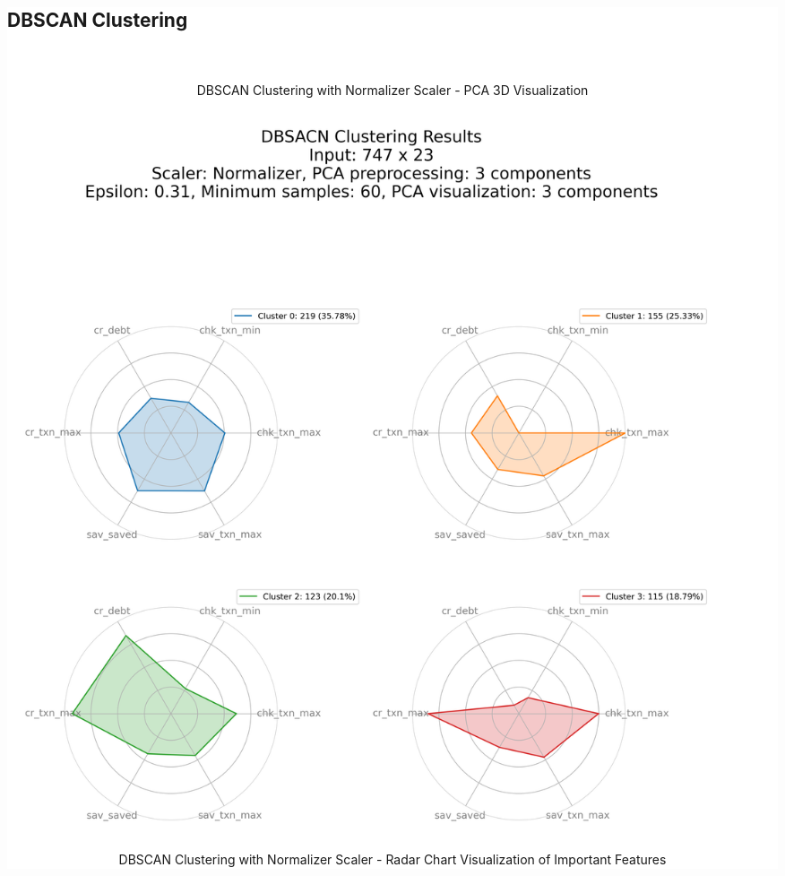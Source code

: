 



## DBSCAN Clustering


<div>
  <img src="images/dbscan_cluster_input747_23_Normalizer_PCApre3_epsilon0.31_minSamples60clusters_visualze_3PCA.gif" alt="" width="800" align="center">
  <p style="text-align: center;">DBSCAN Clustering with Normalizer Scaler - PCA 3D Visualization</p>
</div>


<div>
  <img src="images/DBSACN_Clustering_Results_Input_747_23_Normalizer_PCApre3_epsilon0.31_minSamples60_PCA_visualze_3PCA_radar.png" alt="" width="800" align="center">
  <p style="text-align: center;">DBSCAN Clustering with Normalizer Scaler - Radar Chart Visualization of Important Features</p>
</div>
